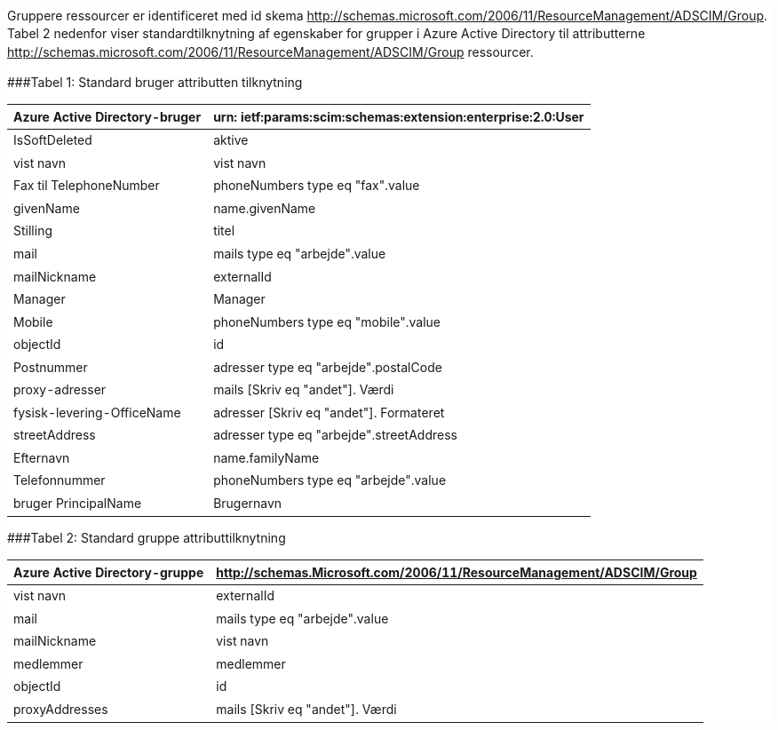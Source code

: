 Gruppere ressourcer er identificeret med id skema http://schemas.microsoft.com/2006/11/ResourceManagement/ADSCIM/Group.  Tabel 2 nedenfor viser standardtilknytning af egenskaber for grupper i Azure Active Directory til attributterne http://schemas.microsoft.com/2006/11/ResourceManagement/ADSCIM/Group ressourcer.  

###<a name="table-1-default-user-attribute-mapping"></a>Tabel 1: Standard bruger attributten tilknytning

| Azure Active Directory-bruger | urn: ietf:params:scim:schemas:extension:enterprise:2.0:User |
| ------------- | ------------- |
| IsSoftDeleted | aktive |
| vist navn | vist navn |
| Fax til TelephoneNumber | phoneNumbers type eq "fax".value |
| givenName | name.givenName |
| Stilling | titel |
| mail | mails type eq "arbejde".value |
| mailNickname | externalId |
| Manager | Manager |
| Mobile | phoneNumbers type eq "mobile".value |
| objectId | id |
| Postnummer | adresser type eq "arbejde".postalCode |
| proxy-adresser | mails [Skriv eq "andet"]. Værdi |
| fysisk-levering-OfficeName | adresser [Skriv eq "andet"]. Formateret |
| streetAddress | adresser type eq "arbejde".streetAddress |
| Efternavn | name.familyName |
| Telefonnummer | phoneNumbers type eq "arbejde".value |
| bruger PrincipalName | Brugernavn |


###<a name="table-2-default-group-attribute-mapping"></a>Tabel 2: Standard gruppe attributtilknytning

| Azure Active Directory-gruppe | http://schemas.Microsoft.com/2006/11/ResourceManagement/ADSCIM/Group |
| ------------- | ------------- |
| vist navn | externalId |
| mail | mails type eq "arbejde".value |
| mailNickname | vist navn |
| medlemmer | medlemmer |
| objectId | id |
| proxyAddresses | mails [Skriv eq "andet"]. Værdi |


[1]: ./media/active-directory-scim-provisioning/scim-figure-1.PNG
[2]: ./media/active-directory-scim-provisioning/scim-figure-2.PNG
[3]: ./media/active-directory-scim-provisioning/scim-figure-3.PNG
[4]: ./media/active-directory-scim-provisioning/scim-figure-4.PNG
[5]: ./media/active-directory-scim-provisioning/scim-figure-5.PNG